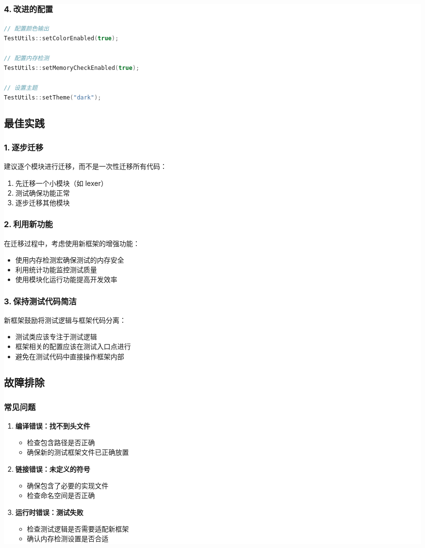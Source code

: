 ### 4. 改进的配置

```cpp
// 配置颜色输出
TestUtils::setColorEnabled(true);

// 配置内存检测
TestUtils::setMemoryCheckEnabled(true);

// 设置主题
TestUtils::setTheme("dark");
```

## 最佳实践

### 1. 逐步迁移

建议逐个模块进行迁移，而不是一次性迁移所有代码：

1. 先迁移一个小模块（如 lexer）
2. 测试确保功能正常
3. 逐步迁移其他模块

### 2. 利用新功能

在迁移过程中，考虑使用新框架的增强功能：

- 使用内存检测宏确保测试的内存安全
- 利用统计功能监控测试质量
- 使用模块化运行功能提高开发效率

### 3. 保持测试代码简洁

新框架鼓励将测试逻辑与框架代码分离：

- 测试类应该专注于测试逻辑
- 框架相关的配置应该在测试入口点进行
- 避免在测试代码中直接操作框架内部

## 故障排除

### 常见问题

1. **编译错误：找不到头文件**
   - 检查包含路径是否正确
   - 确保新的测试框架文件已正确放置

2. **链接错误：未定义的符号**
   - 确保包含了必要的实现文件
   - 检查命名空间是否正确

3. **运行时错误：测试失败**
   - 检查测试逻辑是否需要适配新框架
   - 确认内存检测设置是否合适
